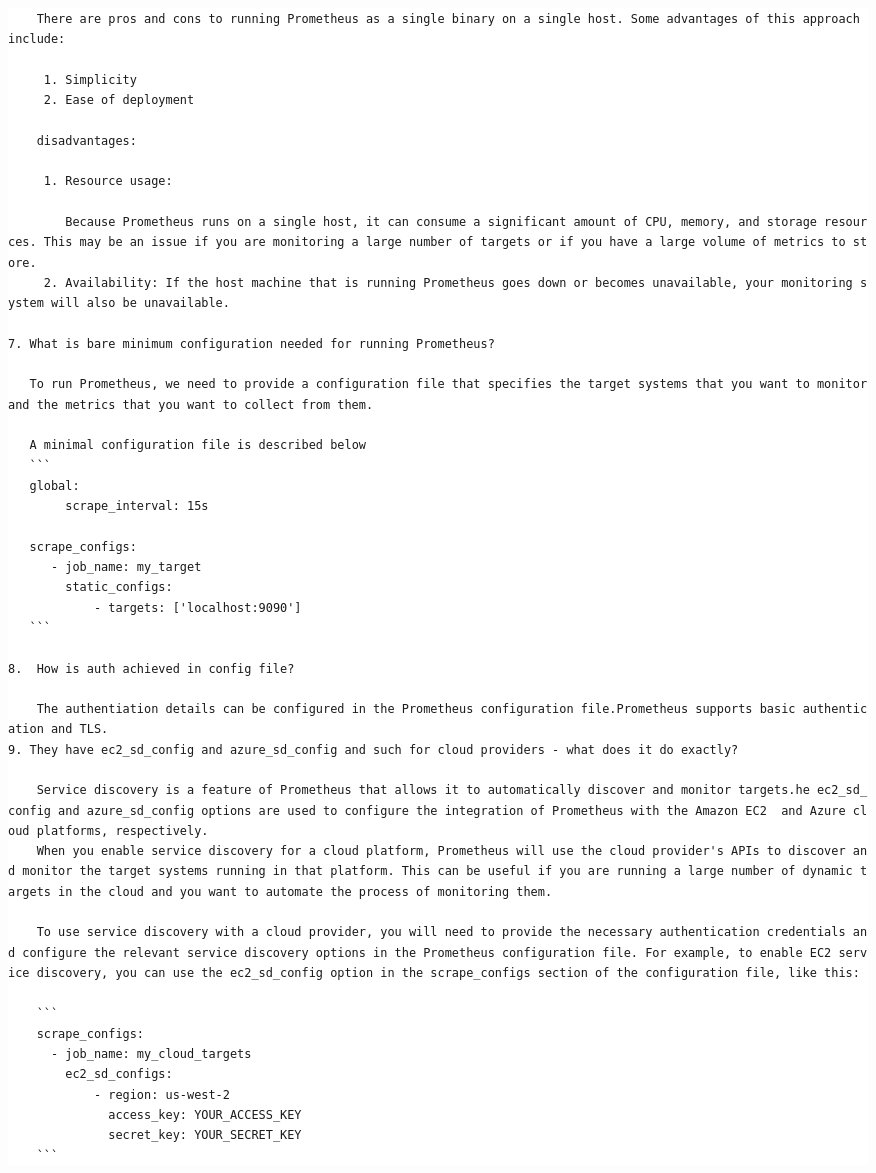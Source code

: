         There are pros and cons to running Prometheus as a single binary on a single host. Some advantages of this approach include:

         1. Simplicity
         2. Ease of deployment
        
        disadvantages:
        
         1. Resource usage: 
          
            Because Prometheus runs on a single host, it can consume a significant amount of CPU, memory, and storage resources. This may be an issue if you are monitoring a large number of targets or if you have a large volume of metrics to store.
         2. Availability: If the host machine that is running Prometheus goes down or becomes unavailable, your monitoring system will also be unavailable. 

    7. What is bare minimum configuration needed for running Prometheus?
       
       To run Prometheus, we need to provide a configuration file that specifies the target systems that you want to monitor and the metrics that you want to collect from them.

       A minimal configuration file is described below
       ```
       global:
            scrape_interval: 15s

       scrape_configs:
          - job_name: my_target
            static_configs:
                - targets: ['localhost:9090']
       ```
    
    8.  How is auth achieved in config file?

        The authentiation details can be configured in the Prometheus configuration file.Prometheus supports basic authentication and TLS. 
    9. They have ec2_sd_config and azure_sd_config and such for cloud providers - what does it do exactly?

        Service discovery is a feature of Prometheus that allows it to automatically discover and monitor targets.he ec2_sd_config and azure_sd_config options are used to configure the integration of Prometheus with the Amazon EC2  and Azure cloud platforms, respectively.
        When you enable service discovery for a cloud platform, Prometheus will use the cloud provider's APIs to discover and monitor the target systems running in that platform. This can be useful if you are running a large number of dynamic targets in the cloud and you want to automate the process of monitoring them.
        
        To use service discovery with a cloud provider, you will need to provide the necessary authentication credentials and configure the relevant service discovery options in the Prometheus configuration file. For example, to enable EC2 service discovery, you can use the ec2_sd_config option in the scrape_configs section of the configuration file, like this:

        ```
        scrape_configs:
          - job_name: my_cloud_targets
            ec2_sd_configs:
                - region: us-west-2
                  access_key: YOUR_ACCESS_KEY
                  secret_key: YOUR_SECRET_KEY
        ```
    
